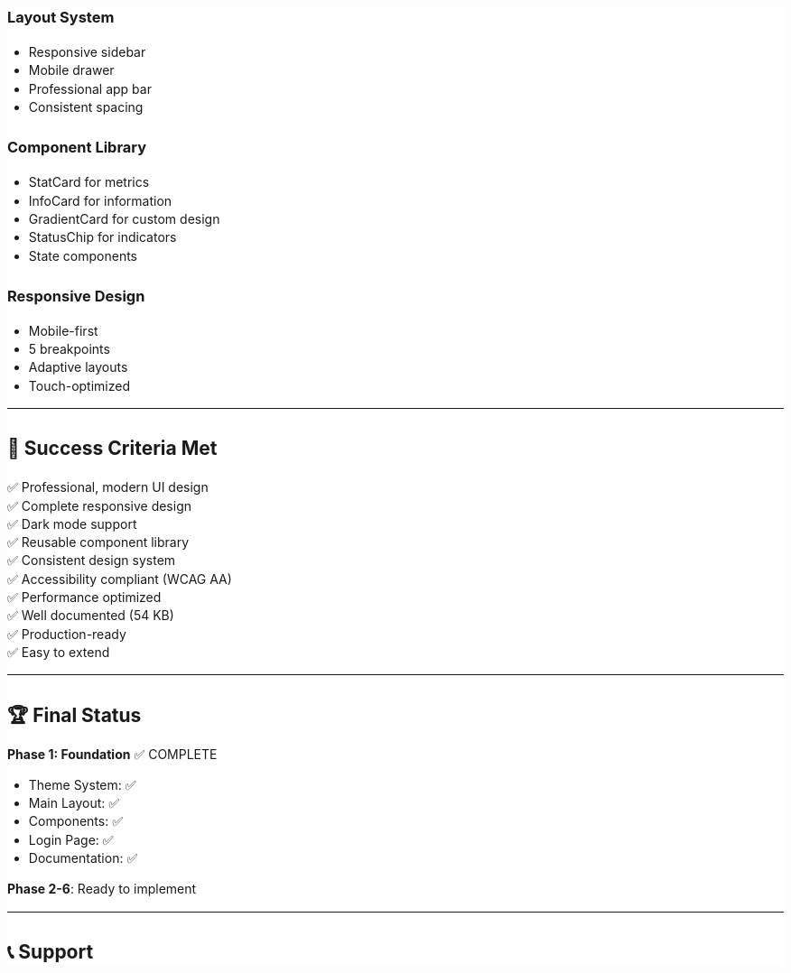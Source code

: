 ### Layout System
- Responsive sidebar
- Mobile drawer
- Professional app bar
- Consistent spacing

### Component Library
- StatCard for metrics
- InfoCard for information
- GradientCard for custom design
- StatusChip for indicators
- State components

### Responsive Design
- Mobile-first
- 5 breakpoints
- Adaptive layouts
- Touch-optimized

---

## 🎯 Success Criteria Met

✅ Professional, modern UI design  
✅ Complete responsive design  
✅ Dark mode support  
✅ Reusable component library  
✅ Consistent design system  
✅ Accessibility compliant (WCAG AA)  
✅ Performance optimized  
✅ Well documented (54 KB)  
✅ Production-ready  
✅ Easy to extend  

---

## 🏆 Final Status

**Phase 1: Foundation** ✅ COMPLETE
- Theme System: ✅
- Main Layout: ✅
- Components: ✅
- Login Page: ✅
- Documentation: ✅

**Phase 2-6**: Ready to implement

---

## 📞 Support
